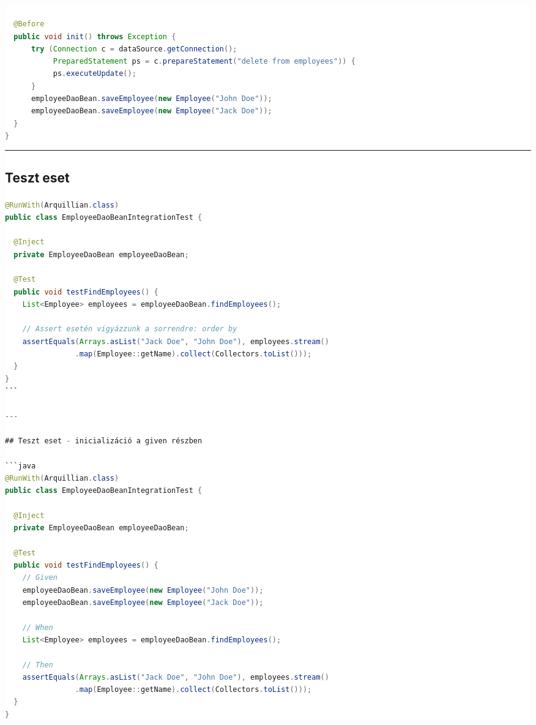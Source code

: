 ```java

  @Before
  public void init() throws Exception {
      try (Connection c = dataSource.getConnection();
           PreparedStatement ps = c.prepareStatement("delete from employees")) {
           ps.executeUpdate();           
      }
      employeeDaoBean.saveEmployee(new Employee("John Doe"));
      employeeDaoBean.saveEmployee(new Employee("Jack Doe"));
  }  
}
```

---

## Teszt eset

```java
@RunWith(Arquillian.class)
public class EmployeeDaoBeanIntegrationTest {

  @Inject
  private EmployeeDaoBean employeeDaoBean;

  @Test
  public void testFindEmployees() {
    List<Employee> employees = employeeDaoBean.findEmployees();

    // Assert esetén vigyázzunk a sorrendre: order by
    assertEquals(Arrays.asList("Jack Doe", "John Doe"), employees.stream()
                .map(Employee::getName).collect(Collectors.toList()));
  }
}
​```

---

## Teszt eset - inicializáció a given részben

​```java
@RunWith(Arquillian.class)
public class EmployeeDaoBeanIntegrationTest {

  @Inject
  private EmployeeDaoBean employeeDaoBean;

  @Test
  public void testFindEmployees() {
    // Given
    employeeDaoBean.saveEmployee(new Employee("John Doe"));
    employeeDaoBean.saveEmployee(new Employee("Jack Doe"));

    // When
    List<Employee> employees = employeeDaoBean.findEmployees();
    
    // Then
    assertEquals(Arrays.asList("Jack Doe", "John Doe"), employees.stream()
                .map(Employee::getName).collect(Collectors.toList()));
  }
}
```
